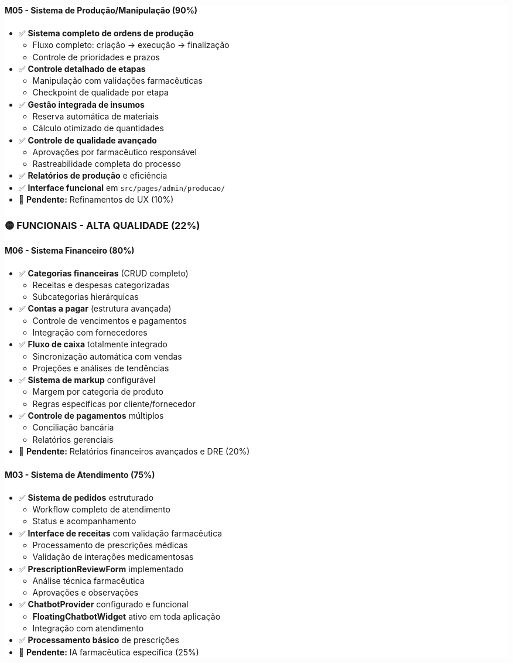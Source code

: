 #### **M05 - Sistema de Produção/Manipulação (90%)**
- ✅ **Sistema completo de ordens de produção**
  - Fluxo completo: criação → execução → finalização
  - Controle de prioridades e prazos
- ✅ **Controle detalhado de etapas**
  - Manipulação com validações farmacêuticas
  - Checkpoint de qualidade por etapa
- ✅ **Gestão integrada de insumos**
  - Reserva automática de materiais
  - Cálculo otimizado de quantidades
- ✅ **Controle de qualidade avançado**
  - Aprovações por farmacêutico responsável
  - Rastreabilidade completa do processo
- ✅ **Relatórios de produção** e eficiência
- ✅ **Interface funcional** em `src/pages/admin/producao/`
- 🔄 **Pendente:** Refinamentos de UX (10%)

### 🟡 **FUNCIONAIS - ALTA QUALIDADE (22%)**

#### **M06 - Sistema Financeiro (80%)**
- ✅ **Categorias financeiras** (CRUD completo)
  - Receitas e despesas categorizadas
  - Subcategorias hierárquicas
- ✅ **Contas a pagar** (estrutura avançada)
  - Controle de vencimentos e pagamentos
  - Integração com fornecedores
- ✅ **Fluxo de caixa** totalmente integrado
  - Sincronização automática com vendas
  - Projeções e análises de tendências
- ✅ **Sistema de markup** configurável
  - Margem por categoria de produto
  - Regras específicas por cliente/fornecedor
- ✅ **Controle de pagamentos** múltiplos
  - Conciliação bancária
  - Relatórios gerenciais
- 🔄 **Pendente:** Relatórios financeiros avançados e DRE (20%)

#### **M03 - Sistema de Atendimento (75%)**
- ✅ **Sistema de pedidos** estruturado
  - Workflow completo de atendimento
  - Status e acompanhamento
- ✅ **Interface de receitas** com validação farmacêutica
  - Processamento de prescrições médicas
  - Validação de interações medicamentosas
- ✅ **PrescriptionReviewForm** implementado
  - Análise técnica farmacêutica
  - Aprovações e observações
- ✅ **ChatbotProvider** configurado e funcional
  - **FloatingChatbotWidget** ativo em toda aplicação
  - Integração com atendimento
- ✅ **Processamento básico** de prescrições
- 🔄 **Pendente:** IA farmacêutica específica (25%)
